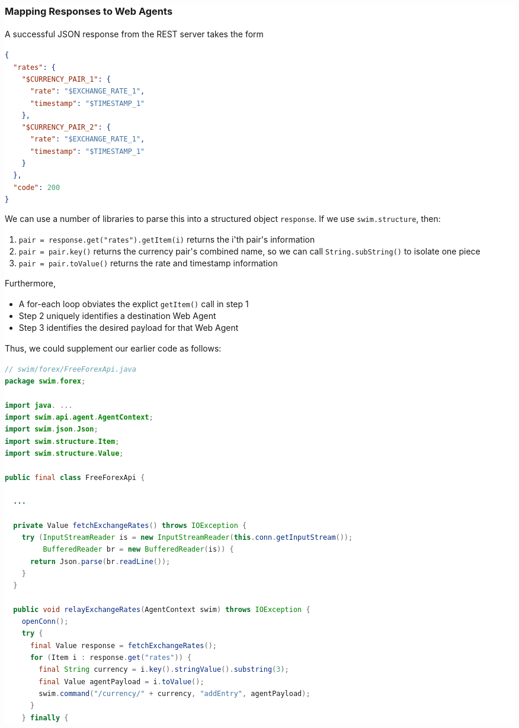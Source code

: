 ### Mapping Responses to Web Agents

A successful JSON response from the REST server takes the form

```json
{
  "rates": {
    "$CURRENCY_PAIR_1": {
      "rate": "$EXCHANGE_RATE_1",
      "timestamp": "$TIMESTAMP_1"
    },
    "$CURRENCY_PAIR_2": {
      "rate": "$EXCHANGE_RATE_1",
      "timestamp": "$TIMESTAMP_1"
    }
  },
  "code": 200
}
```

We can use a number of libraries to parse this into a structured object `response`. If we use `swim.structure`, then:

1. `pair = response.get("rates").getItem(i)` returns the i'th pair's information
1. `pair = pair.key()` returns the currency pair's combined name, so we can call `String.subString()` to isolate one piece
1. `pair = pair.toValue()` returns the rate and timestamp information

Furthermore,

- A for-each loop obviates the explict `getItem()` call in step 1
- Step 2 uniquely identifies a destination Web Agent
- Step 3 identifies the desired payload for that Web Agent

Thus, we could supplement our earlier code as follows:

```java
// swim/forex/FreeForexApi.java
package swim.forex;

import java. ...
import swim.api.agent.AgentContext;
import swim.json.Json;
import swim.structure.Item;
import swim.structure.Value;

public final class FreeForexApi {

  ...

  private Value fetchExchangeRates() throws IOException {
    try (InputStreamReader is = new InputStreamReader(this.conn.getInputStream());
         BufferedReader br = new BufferedReader(is)) {
      return Json.parse(br.readLine());
    }
  }

  public void relayExchangeRates(AgentContext swim) throws IOException {
    openConn();
    try {
      final Value response = fetchExchangeRates();
      for (Item i : response.get("rates")) {
        final String currency = i.key().stringValue().substring(3);
        final Value agentPayload = i.toValue();
        swim.command("/currency/" + currency, "addEntry", agentPayload);
      }
    } finally {
```